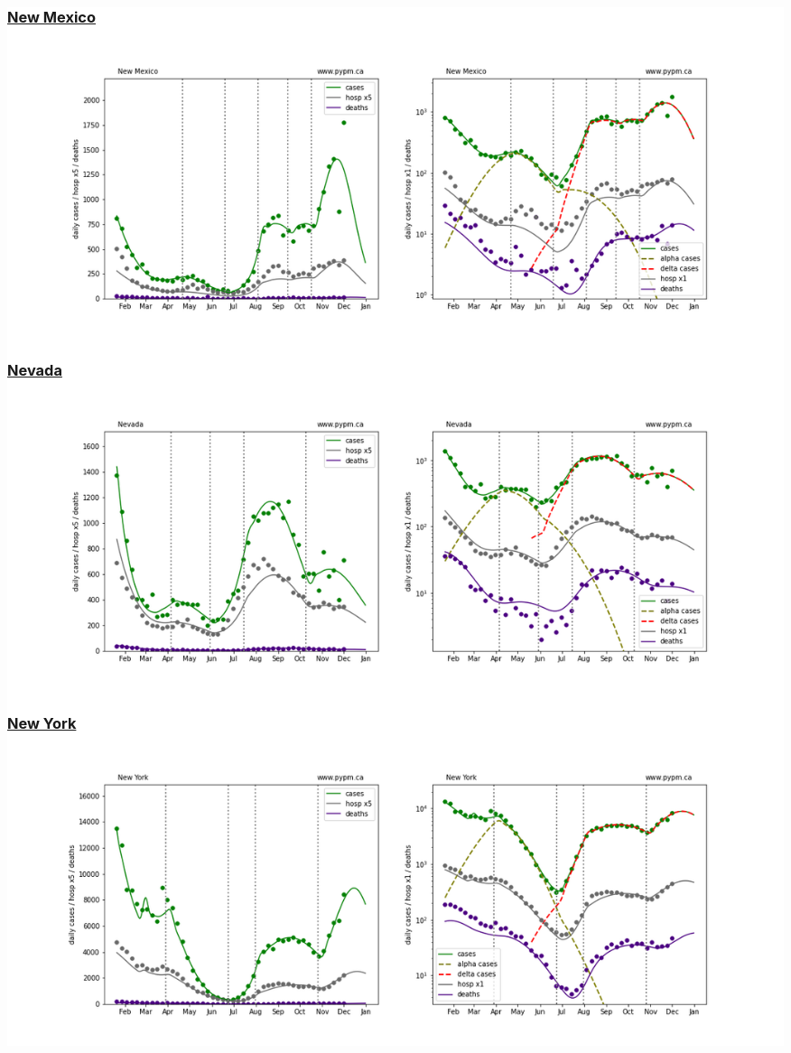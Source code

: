 ### [New Mexico](img/nm_2_9_1205.pdf)

![nm](img/nm_2_9_1205.png)

### [Nevada](img/nv_2_9_1205.pdf)

![nv](img/nv_2_9_1205.png)

### [New York](img/ny_2_9_1205.pdf)

![ny](img/ny_2_9_1205.png)
